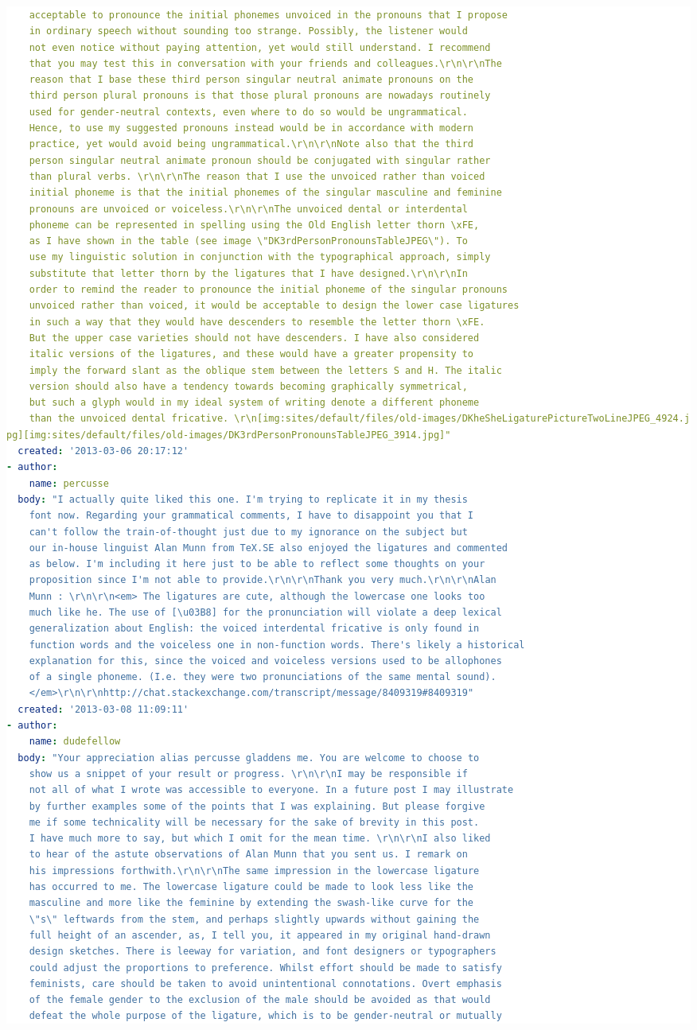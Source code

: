 ```yaml
    acceptable to pronounce the initial phonemes unvoiced in the pronouns that I propose
    in ordinary speech without sounding too strange. Possibly, the listener would
    not even notice without paying attention, yet would still understand. I recommend
    that you may test this in conversation with your friends and colleagues.\r\n\r\nThe
    reason that I base these third person singular neutral animate pronouns on the
    third person plural pronouns is that those plural pronouns are nowadays routinely
    used for gender-neutral contexts, even where to do so would be ungrammatical.
    Hence, to use my suggested pronouns instead would be in accordance with modern
    practice, yet would avoid being ungrammatical.\r\n\r\nNote also that the third
    person singular neutral animate pronoun should be conjugated with singular rather
    than plural verbs. \r\n\r\nThe reason that I use the unvoiced rather than voiced
    initial phoneme is that the initial phonemes of the singular masculine and feminine
    pronouns are unvoiced or voiceless.\r\n\r\nThe unvoiced dental or interdental
    phoneme can be represented in spelling using the Old English letter thorn \xFE,
    as I have shown in the table (see image \"DK3rdPersonPronounsTableJPEG\"). To
    use my linguistic solution in conjunction with the typographical approach, simply
    substitute that letter thorn by the ligatures that I have designed.\r\n\r\nIn
    order to remind the reader to pronounce the initial phoneme of the singular pronouns
    unvoiced rather than voiced, it would be acceptable to design the lower case ligatures
    in such a way that they would have descenders to resemble the letter thorn \xFE.
    But the upper case varieties should not have descenders. I have also considered
    italic versions of the ligatures, and these would have a greater propensity to
    imply the forward slant as the oblique stem between the letters S and H. The italic
    version should also have a tendency towards becoming graphically symmetrical,
    but such a glyph would in my ideal system of writing denote a different phoneme
    than the unvoiced dental fricative. \r\n[img:sites/default/files/old-images/DKheSheLigaturePictureTwoLineJPEG_4924.jpg][img:sites/default/files/old-images/DK3rdPersonPronounsTableJPEG_3914.jpg]"
  created: '2013-03-06 20:17:12'
- author:
    name: percusse
  body: "I actually quite liked this one. I'm trying to replicate it in my thesis
    font now. Regarding your grammatical comments, I have to disappoint you that I
    can't follow the train-of-thought just due to my ignorance on the subject but
    our in-house linguist Alan Munn from TeX.SE also enjoyed the ligatures and commented
    as below. I'm including it here just to be able to reflect some thoughts on your
    proposition since I'm not able to provide.\r\n\r\nThank you very much.\r\n\r\nAlan
    Munn : \r\n\r\n<em> The ligatures are cute, although the lowercase one looks too
    much like he. The use of [\u03B8] for the pronunciation will violate a deep lexical
    generalization about English: the voiced interdental fricative is only found in
    function words and the voiceless one in non-function words. There's likely a historical
    explanation for this, since the voiced and voiceless versions used to be allophones
    of a single phoneme. (I.e. they were two pronunciations of the same mental sound).
    </em>\r\n\r\nhttp://chat.stackexchange.com/transcript/message/8409319#8409319"
  created: '2013-03-08 11:09:11'
- author:
    name: dudefellow
  body: "Your appreciation alias percusse gladdens me. You are welcome to choose to
    show us a snippet of your result or progress. \r\n\r\nI may be responsible if
    not all of what I wrote was accessible to everyone. In a future post I may illustrate
    by further examples some of the points that I was explaining. But please forgive
    me if some technicality will be necessary for the sake of brevity in this post.
    I have much more to say, but which I omit for the mean time. \r\n\r\nI also liked
    to hear of the astute observations of Alan Munn that you sent us. I remark on
    his impressions forthwith.\r\n\r\nThe same impression in the lowercase ligature
    has occurred to me. The lowercase ligature could be made to look less like the
    masculine and more like the feminine by extending the swash-like curve for the
    \"s\" leftwards from the stem, and perhaps slightly upwards without gaining the
    full height of an ascender, as, I tell you, it appeared in my original hand-drawn
    design sketches. There is leeway for variation, and font designers or typographers
    could adjust the proportions to preference. Whilst effort should be made to satisfy
    feminists, care should be taken to avoid unintentional connotations. Overt emphasis
    of the female gender to the exclusion of the male should be avoided as that would
    defeat the whole purpose of the ligature, which is to be gender-neutral or mutually
```